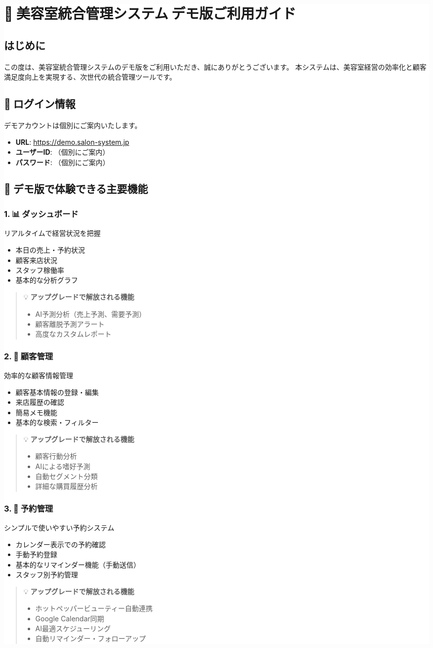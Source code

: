 # 🌟 美容室統合管理システム デモ版ご利用ガイド

## はじめに

この度は、美容室統合管理システムのデモ版をご利用いただき、誠にありがとうございます。
本システムは、美容室経営の効率化と顧客満足度向上を実現する、次世代の統合管理ツールです。

## 📱 ログイン情報

デモアカウントは個別にご案内いたします。
- **URL**: https://demo.salon-system.jp
- **ユーザーID**: （個別にご案内）
- **パスワード**: （個別にご案内）

## 🎯 デモ版で体験できる主要機能

### 1. 📊 ダッシュボード
リアルタイムで経営状況を把握
- 本日の売上・予約状況
- 顧客来店状況
- スタッフ稼働率
- 基本的な分析グラフ

> 💡 **アップグレードで解放される機能**
> - AI予測分析（売上予測、需要予測）
> - 顧客離脱予測アラート
> - 高度なカスタムレポート

### 2. 👥 顧客管理
効率的な顧客情報管理
- 顧客基本情報の登録・編集
- 来店履歴の確認
- 簡易メモ機能
- 基本的な検索・フィルター

> 💡 **アップグレードで解放される機能**
> - 顧客行動分析
> - AIによる嗜好予測
> - 自動セグメント分類
> - 詳細な購買履歴分析

### 3. 📅 予約管理
シンプルで使いやすい予約システム
- カレンダー表示での予約確認
- 手動予約登録
- 基本的なリマインダー機能（手動送信）
- スタッフ別予約管理

> 💡 **アップグレードで解放される機能**
> - ホットペッパービューティー自動連携
> - Google Calendar同期
> - AI最適スケジューリング
> - 自動リマインダー・フォローアップ
